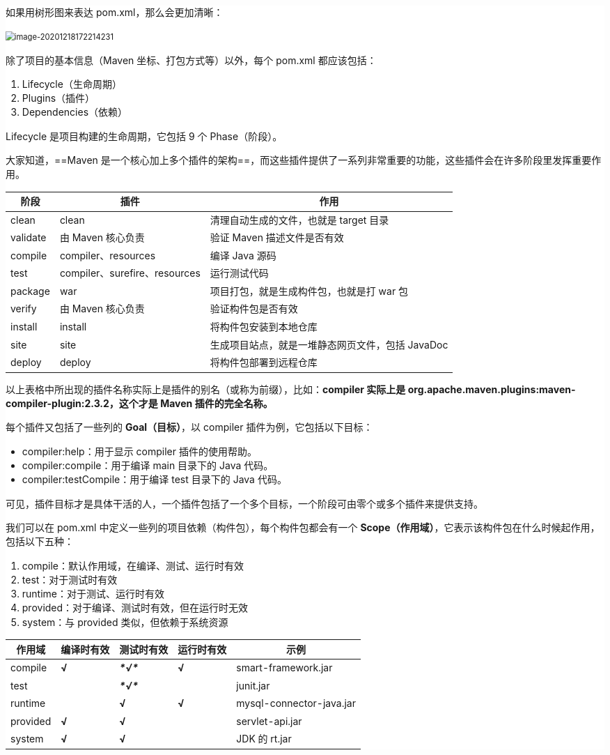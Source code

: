 

如果用树形图来表达 pom.xml，那么会更加清晰：

<img src="C:\Users\Crazycreate\AppData\Roaming\Typora\typora-user-images\image-20201218172214231.png" alt="image-20201218172214231" style="zoom:80%;" />

除了项目的基本信息（Maven 坐标、打包方式等）以外，每个 pom.xml 都应该包括：

1. Lifecycle（生命周期）
2. Plugins（插件）
3. Dependencies（依赖）

Lifecycle 是项目构建的生命周期，它包括 9 个 Phase（阶段）。

大家知道，==Maven 是一个核心加上多个插件的架构==，而这些插件提供了一系列非常重要的功能，这些插件会在许多阶段里发挥重要作用。

| **阶段** | **插件**                      | **作用**                                         |
| -------- | ----------------------------- | ------------------------------------------------ |
| clean    | clean                         | 清理自动生成的文件，也就是 target 目录           |
| validate | 由 Maven 核心负责             | 验证 Maven 描述文件是否有效                      |
| compile  | compiler、resources           | 编译 Java 源码                                   |
| test     | compiler、surefire、resources | 运行测试代码                                     |
| package  | war                           | 项目打包，就是生成构件包，也就是打 war 包        |
| verify   | 由 Maven 核心负责             | 验证构件包是否有效                               |
| install  | install                       | 将构件包安装到本地仓库                           |
| site     | site                          | 生成项目站点，就是一堆静态网页文件，包括 JavaDoc |
| deploy   | deploy                        | 将构件包部署到远程仓库                           |

以上表格中所出现的插件名称实际上是插件的别名（或称为前缀），比如：**compiler 实际上是 org.apache.maven.plugins:maven-compiler-plugin:2.3.2，这个才是 Maven 插件的完全名称。**

每个插件又包括了一些列的 **Goal（目标）**，以 compiler 插件为例，它包括以下目标：

- compiler:help：用于显示 compiler 插件的使用帮助。
- compiler:compile：用于编译 main 目录下的 Java 代码。
- compiler:testCompile：用于编译 test 目录下的 Java 代码。

可见，插件目标才是具体干活的人，一个插件包括了一个多个目标，一个阶段可由零个或多个插件来提供支持。

我们可以在 pom.xml 中定义一些列的项目依赖（构件包），每个构件包都会有一个 **Scope（作用域）**，它表示该构件包在什么时候起作用，包括以下五种：

1. compile：默认作用域，在编译、测试、运行时有效
2. test：对于测试时有效
3. runtime：对于测试、运行时有效
4. provided：对于编译、测试时有效，但在运行时无效
5. system：与 provided 类似，但依赖于系统资源

| 作用域   | 编译时有效 | 测试时有效  | 运行时有效 | 示例                     |
| -------- | ---------- | ----------- | ---------- | ------------------------ |
| compile  | **√**      | ***\*√\**** | **√**      | smart-framework.jar      |
| test     |            | ***\*√\**** |            | junit.jar                |
| runtime  |            | **√**       | **√**      | mysql-connector-java.jar |
| provided | **√**      | **√**       |            | servlet-api.jar          |
| system   | **√**      | **√**       |            | JDK 的 rt.jar            |
